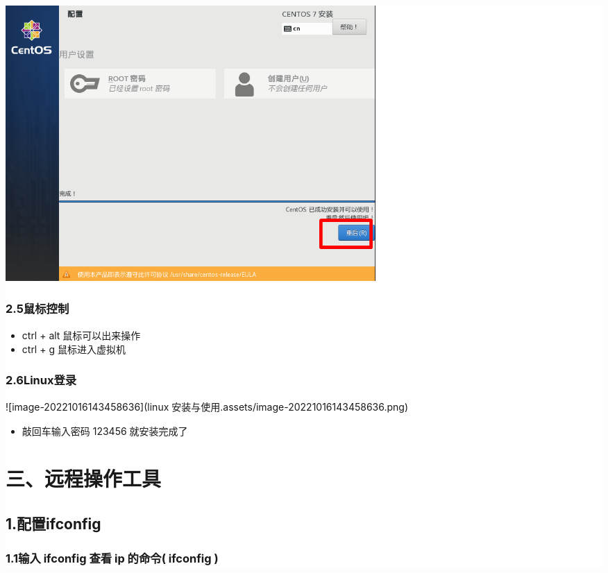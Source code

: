   <img src="linux 安装与使用.assets/image-20221016143358114.png" alt="image-20221016143358114" style="zoom: 67%;" />



### 2.5鼠标控制

- ctrl + alt 鼠标可以出来操作
- ctrl + g 鼠标进入虚拟机

### 2.6Linux登录

![image-20221016143458636](linux 安装与使用.assets/image-20221016143458636.png)

- 敲回车输入密码 123456 就安装完成了



# 三、远程操作工具

## 1.配置ifconfig

### 1.1输入 ifconfig 查看 ip  的命令( ifconfig )
